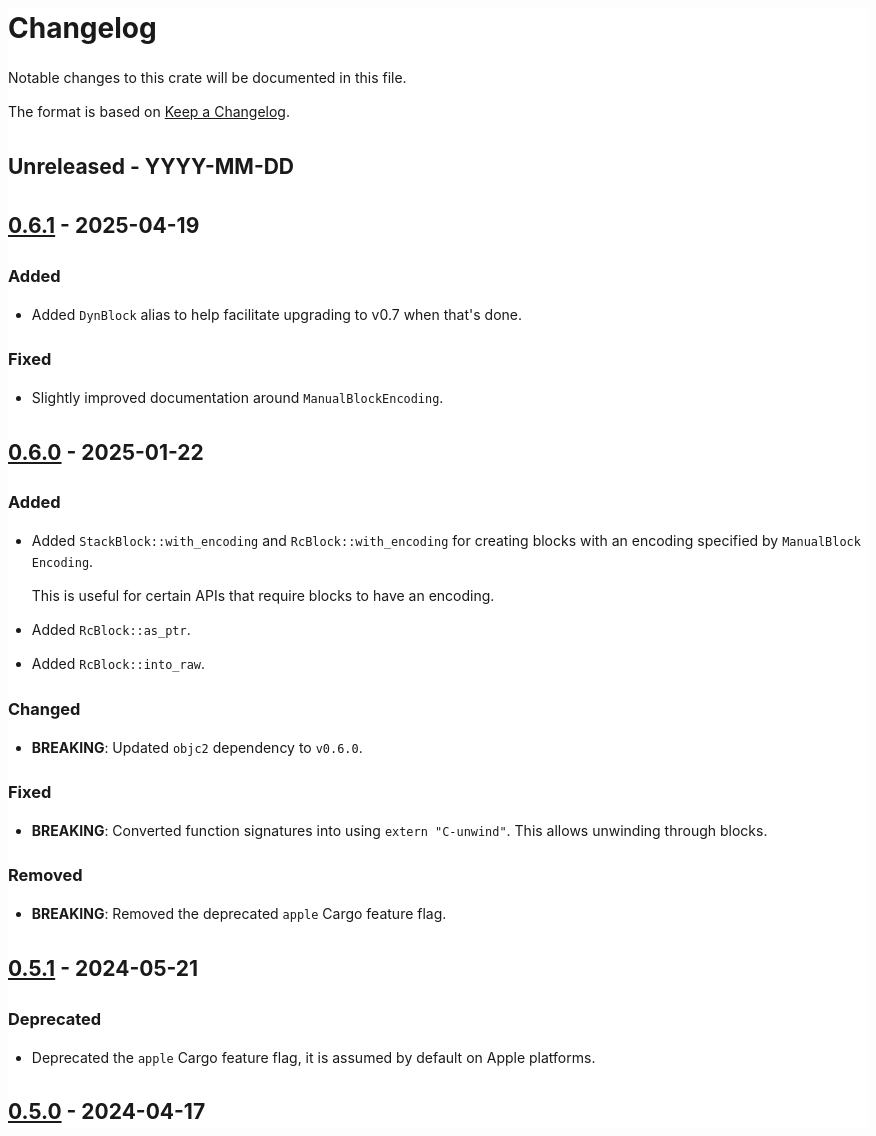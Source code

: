 # Changelog

Notable changes to this crate will be documented in this file.

The format is based on [Keep a Changelog](https://keepachangelog.com/en/1.0.0/).

## Unreleased - YYYY-MM-DD


## [0.6.1] - 2025-04-19
[0.6.1]: https://github.com/madsmtm/objc2/compare/block2-0.6.0...block2-0.6.1

### Added
* Added `DynBlock` alias to help facilitate upgrading to v0.7 when that's done.

### Fixed
* Slightly improved documentation around `ManualBlockEncoding`.


## [0.6.0] - 2025-01-22
[0.6.0]: https://github.com/madsmtm/objc2/compare/block2-0.5.1...block2-0.6.0

### Added
* Added `StackBlock::with_encoding` and `RcBlock::with_encoding` for creating
  blocks with an encoding specified by `ManualBlockEncoding`.

  This is useful for certain APIs that require blocks to have an encoding.
* Added `RcBlock::as_ptr`.
* Added `RcBlock::into_raw`.

### Changed
* **BREAKING**: Updated `objc2` dependency to `v0.6.0`.

### Fixed
* **BREAKING**: Converted function signatures into using `extern "C-unwind"`.
  This allows unwinding through blocks.

### Removed
* **BREAKING**: Removed the deprecated `apple` Cargo feature flag.


## [0.5.1] - 2024-05-21
[0.5.1]: https://github.com/madsmtm/objc2/compare/block2-0.5.0...block2-0.5.1

### Deprecated
* Deprecated the `apple` Cargo feature flag, it is assumed by default on Apple
  platforms.


## [0.5.0] - 2024-04-17
[0.5.0]: https://github.com/madsmtm/objc2/compare/block2-0.4.0...block2-0.5.0


[0.4.0]: https://github.com/madsmtm/objc2/compare/block2-0.3.0...block2-0.4.0
[0.3.0]: https://github.com/madsmtm/objc2/compare/block2-0.2.0...block2-0.3.0
[0.2.0]: https://github.com/madsmtm/objc2/compare/block2-0.2.0-alpha.8...block2-0.2.0
[0.2.0-alpha.8]: https://github.com/madsmtm/objc2/compare/block2-0.2.0-alpha.7...block2-0.2.0-alpha.8
[0.2.0-alpha.7]: https://github.com/madsmtm/objc2/compare/block2-0.2.0-alpha.6...block2-0.2.0-alpha.7
[0.2.0-alpha.6]: https://github.com/madsmtm/objc2/compare/block2-0.2.0-alpha.5...block2-0.2.0-alpha.6
[0.2.0-alpha.5]: https://github.com/madsmtm/objc2/compare/block2-0.2.0-alpha.4...block2-0.2.0-alpha.5
[0.2.0-alpha.4]: https://github.com/madsmtm/objc2/compare/block2-0.2.0-alpha.3...block2-0.2.0-alpha.4
[0.2.0-alpha.3]: https://github.com/madsmtm/objc2/compare/block2-0.2.0-alpha.2...block2-0.2.0-alpha.3
[0.2.0-alpha.2]: https://github.com/madsmtm/objc2/compare/block2-0.2.0-alpha.1...block2-0.2.0-alpha.2
[0.2.0-alpha.1]: https://github.com/madsmtm/objc2/compare/block2-0.2.0-alpha.0...block2-0.2.0-alpha.1
[0.2.0-alpha.0]: https://github.com/madsmtm/objc2/compare/block2-0.1.6...block2-0.2.0-alpha.0
[0.1.6]: https://github.com/madsmtm/objc2/compare/block2-0.1.5...block2-0.1.6
[0.1.5]: https://github.com/madsmtm/objc2/compare/block2-0.1.4...block2-0.1.5
[0.1.4]: https://github.com/madsmtm/objc2/compare/block2-0.1.3...block2-0.1.4
[0.1.3]: https://github.com/madsmtm/objc2/compare/block2-0.1.2...block2-0.1.3
[0.1.2]: https://github.com/madsmtm/objc2/compare/block2-0.1.1...block2-0.1.2
[0.1.1]: https://github.com/madsmtm/objc2/compare/block2-0.1.0...block2-0.1.1
[0.1.0]: https://github.com/madsmtm/objc2/compare/block2-0.0.2...block2-0.1.0
[0.0.2]: https://github.com/madsmtm/objc2/compare/block2-0.0.1...block2-0.0.2
[0.0.1]: https://github.com/madsmtm/objc2/releases/tag/block2-0.0.1